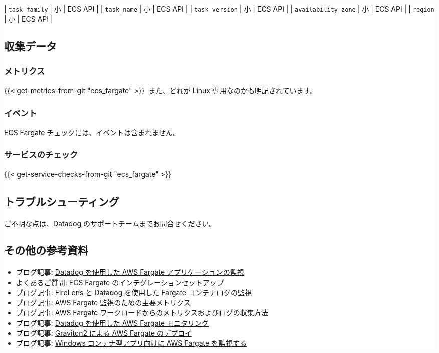   | `task_family`                 | 小          | ECS API              |
  | `task_name`                   | 小          | ECS API              |
  | `task_version`                | 小          | ECS API              |
  | `availability_zone`           | 小          | ECS API              |
  | `region`                      | 小          | ECS API              |

## 収集データ

### メトリクス
{{< get-metrics-from-git "ecs_fargate" >}}
 また、どれが Linux 専用なのかも明記されています。

### イベント

ECS Fargate チェックには、イベントは含まれません。

### サービスのチェック
{{< get-service-checks-from-git "ecs_fargate" >}}


## トラブルシューティング

ご不明な点は、[Datadog のサポートチーム][18]までお問合せください。

## その他の参考資料

- ブログ記事: [Datadog を使用した AWS Fargate アプリケーションの監視][36]
- よくあるご質問: [ECS Fargate のインテグレーションセットアップ][12]
- ブログ記事: [FireLens と Datadog を使用した Fargate コンテナログの監視][34]
- ブログ記事: [AWS Fargate 監視のための主要メトリクス][35]
- ブログ記事: [AWS Fargate ワークロードからのメトリクスおよびログの収集方法][37]
- ブログ記事: [Datadog を使用した AWS Fargate モニタリング][38]
- ブログ記事: [Graviton2 による AWS Fargate のデプロイ][39]
- ブログ記事: [Windows コンテナ型アプリ向けに AWS Fargate を監視する][40]



[1]: http://docs.datadoghq.com/integrations/eks_fargate
[2]: https://docs.aws.amazon.com/AmazonECS/latest/developerguide/task-metadata-endpoint.html
[3]: https://docs.docker.com/engine/api/v1.30/#operation/ContainerStats
[4]: https://aws.amazon.com/console
[5]: https://aws.amazon.com/cli
[6]: https://aws.amazon.com/cloudformation/
[7]: https://docs.aws.amazon.com/AmazonECS/latest/developerguide/specifying-sensitive-data-tutorial.html
[8]: https://docs.datadoghq.com/ja/integrations/amazon_web_services/#installation
[9]: https://docs.aws.amazon.com/IAM/latest/UserGuide/list_ecs.html
[10]: https://docs.aws.amazon.com/AmazonECS/latest/developerguide/ecs_services.html#service_scheduler_replica
[11]: https://github.com/DataDog/integrations-core/blob/master/ecs_fargate/datadog_checks/ecs_fargate/data/conf.yaml.example
[12]: http://docs.datadoghq.com/integrations/faq/integration-setup-ecs-fargate
[13]: https://docs.datadoghq.com/ja/developers/dogstatsd/
[14]: https://docs.datadoghq.com/ja/agent/docker/#environment-variables
[15]: https://docs.aws.amazon.com/AmazonECS/latest/userguide/task_definition_parameters.html#container_definition_labels
[16]: https://docs.aws.amazon.com/AmazonECS/latest/developerguide/cloudwatch-metrics.html
[17]: https://docs.datadoghq.com/ja/integrations/amazon_ecs/#data-collected
[18]: https://docs.datadoghq.com/ja/help/
[19]: https://github.com/aws-samples/amazon-ecs-firelens-examples/tree/mainline/examples/fluent-bit/datadog
[20]: https://docs.aws.amazon.com/AmazonECS/latest/developerguide/using_firelens.html
[21]: https://docs.aws.amazon.com/AmazonECS/latest/developerguide/task_definition_parameters.html#container_definitions
[22]: https://docs.aws.amazon.com/AmazonECS/latest/developerguide/using_firelens.html#firelens-using-fluentbit
[23]: https://github.com/aws-samples/amazon-ecs-firelens-examples/tree/master/examples/fluent-bit/parse-json
[24]: https://docs.datadoghq.com/ja/integrations/fluentbit/#configuration-parameters
[25]: https://app.datadoghq.com/logs
[26]: https://docs.datadoghq.com/ja/monitors/monitor_types/
[27]: https://docs.datadoghq.com/ja/infrastructure/livecontainers/?tab=linuxwindows
[28]: https://docs.aws.amazon.com/AWSCloudFormation/latest/UserGuide/aws-properties-ecs-taskdefinition-secret.html
[29]: https://docs.aws.amazon.com/AmazonECS/latest/developerguide/AWS_Fargate.html
[30]: https://docs.aws.amazon.com/AmazonECS/latest/developerguide/using_awslogs.html
[31]: https://docs.datadoghq.com/ja/logs/guide/forwarder/
[32]: https://docs.datadoghq.com/ja/tracing/setup/
[33]: https://docs.datadoghq.com/ja/getting_started/tagging/assigning_tags/?tab=containerizedenvironments#environment-variables
[34]: https://www.datadoghq.com/blog/collect-fargate-logs-with-firelens/
[35]: https://www.datadoghq.com/blog/aws-fargate-metrics/
[36]: https://www.datadoghq.com/blog/monitor-aws-fargate
[37]: https://www.datadoghq.com/blog/tools-for-collecting-aws-fargate-metrics/
[38]: https://www.datadoghq.com/blog/aws-fargate-monitoring-with-datadog/
[39]: https://www.datadoghq.com/blog/aws-fargate-on-graviton2-monitoring/
[40]: https://www.datadoghq.com/blog/aws-fargate-windows-containers-support/

[1]: https://aws.amazon.com/console
[2]: https://app.datadoghq.com/organization-settings/api-keys
[3]: http://docs.datadoghq.com/integrations/faq/integration-setup-ecs-fargate
[1]: https://docs.datadoghq.com/resources/json/datadog-agent-ecs-fargate.json
[2]: https://app.datadoghq.com/organization-settings/api-keys
[3]: http://docs.datadoghq.com/integrations/faq/integration-setup-ecs-fargate
[1]: https://aws.amazon.com/cloudformation/
[2]: https://app.datadoghq.com/organization-settings/api-keys
[3]: https://docs.aws.amazon.com/AWSCloudFormation/latest/UserGuide/aws-resource-ecs-taskdefinition.html
[1]: https://aws.amazon.com/console
[1]: https://aws.amazon.com/cli
[1]: https://docs.aws.amazon.com/AWSCloudFormation/latest/UserGuide/aws-resource-ecs-service.html
[1]: https://aws.amazon.com/cloudformation/
[2]: https://docs.aws.amazon.com/AWSCloudFormation/latest/UserGuide/aws-resource-ecs-taskdefinition.html